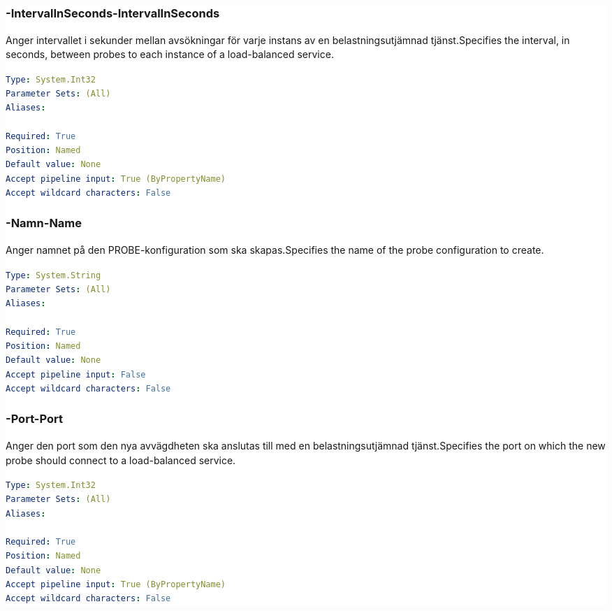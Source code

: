### <span data-ttu-id="62fe7-117">-IntervalInSeconds</span><span class="sxs-lookup"><span data-stu-id="62fe7-117">-IntervalInSeconds</span></span>
<span data-ttu-id="62fe7-118">Anger intervallet i sekunder mellan avsökningar för varje instans av en belastningsutjämnad tjänst.</span><span class="sxs-lookup"><span data-stu-id="62fe7-118">Specifies the interval, in seconds, between probes to each instance of a load-balanced service.</span></span>

```yaml
Type: System.Int32
Parameter Sets: (All)
Aliases:

Required: True
Position: Named
Default value: None
Accept pipeline input: True (ByPropertyName)
Accept wildcard characters: False
```

### <span data-ttu-id="62fe7-119">-Namn</span><span class="sxs-lookup"><span data-stu-id="62fe7-119">-Name</span></span>
<span data-ttu-id="62fe7-120">Anger namnet på den PROBE-konfiguration som ska skapas.</span><span class="sxs-lookup"><span data-stu-id="62fe7-120">Specifies the name of the probe configuration to create.</span></span>

```yaml
Type: System.String
Parameter Sets: (All)
Aliases:

Required: True
Position: Named
Default value: None
Accept pipeline input: False
Accept wildcard characters: False
```

### <span data-ttu-id="62fe7-121">-Port</span><span class="sxs-lookup"><span data-stu-id="62fe7-121">-Port</span></span>
<span data-ttu-id="62fe7-122">Anger den port som den nya avvägdheten ska anslutas till med en belastningsutjämnad tjänst.</span><span class="sxs-lookup"><span data-stu-id="62fe7-122">Specifies the port on which the new probe should connect to a load-balanced service.</span></span>

```yaml
Type: System.Int32
Parameter Sets: (All)
Aliases:

Required: True
Position: Named
Default value: None
Accept pipeline input: True (ByPropertyName)
Accept wildcard characters: False
```
